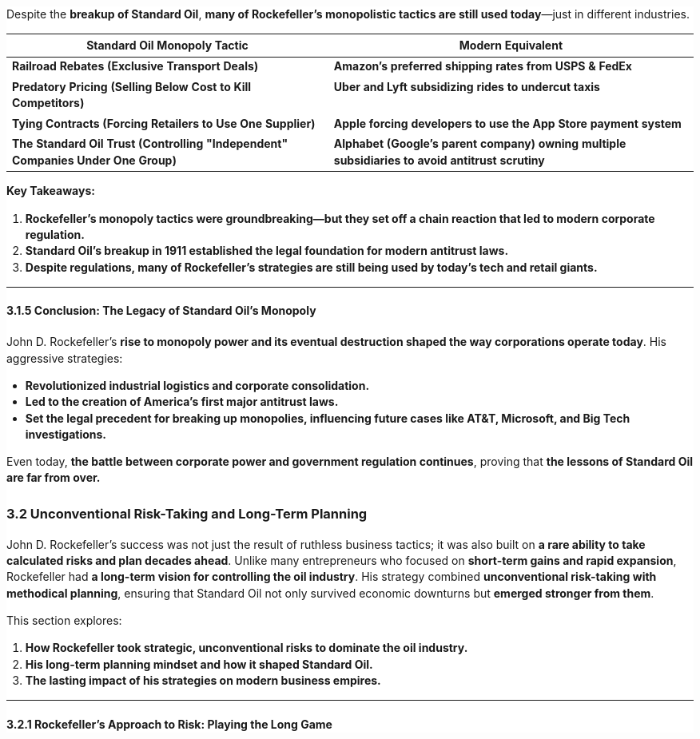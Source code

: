 Despite the **breakup of Standard Oil**, **many of Rockefeller’s monopolistic tactics are still used today**—just in different industries.

| **Standard Oil Monopoly Tactic**                             | **Modern Equivalent**                                        |
| ------------------------------------------------------------ | ------------------------------------------------------------ |
| **Railroad Rebates (Exclusive Transport Deals)**             | **Amazon’s preferred shipping rates from USPS & FedEx**      |
| **Predatory Pricing (Selling Below Cost to Kill Competitors)** | **Uber and Lyft subsidizing rides to undercut taxis**        |
| **Tying Contracts (Forcing Retailers to Use One Supplier)**  | **Apple forcing developers to use the App Store payment system** |
| **The Standard Oil Trust (Controlling "Independent" Companies Under One Group)** | **Alphabet (Google’s parent company) owning multiple subsidiaries to avoid antitrust scrutiny** |

**Key Takeaways:**

1. **Rockefeller’s monopoly tactics were groundbreaking—but they set off a chain reaction that led to modern corporate regulation.**
2. **Standard Oil’s breakup in 1911 established the legal foundation for modern antitrust laws.**
3. **Despite regulations, many of Rockefeller’s strategies are still being used by today’s tech and retail giants.**

------

#### **3.1.5 Conclusion: The Legacy of Standard Oil’s Monopoly**

John D. Rockefeller’s **rise to monopoly power and its eventual destruction shaped the way corporations operate today**. His aggressive strategies:

- **Revolutionized industrial logistics and corporate consolidation.**
- **Led to the creation of America’s first major antitrust laws.**
- **Set the legal precedent for breaking up monopolies, influencing future cases like AT&T, Microsoft, and Big Tech investigations.**

Even today, **the battle between corporate power and government regulation continues**, proving that **the lessons of Standard Oil are far from over.**

### **3.2 Unconventional Risk-Taking and Long-Term Planning**

John D. Rockefeller’s success was not just the result of ruthless business tactics; it was also built on **a rare ability to take calculated risks and plan decades ahead**. Unlike many entrepreneurs who focused on **short-term gains and rapid expansion**, Rockefeller had **a long-term vision for controlling the oil industry**. His strategy combined **unconventional risk-taking with methodical planning**, ensuring that Standard Oil not only survived economic downturns but **emerged stronger from them**.

This section explores:

1. **How Rockefeller took strategic, unconventional risks to dominate the oil industry.**
2. **His long-term planning mindset and how it shaped Standard Oil.**
3. **The lasting impact of his strategies on modern business empires.**

------

#### **3.2.1 Rockefeller’s Approach to Risk: Playing the Long Game**
